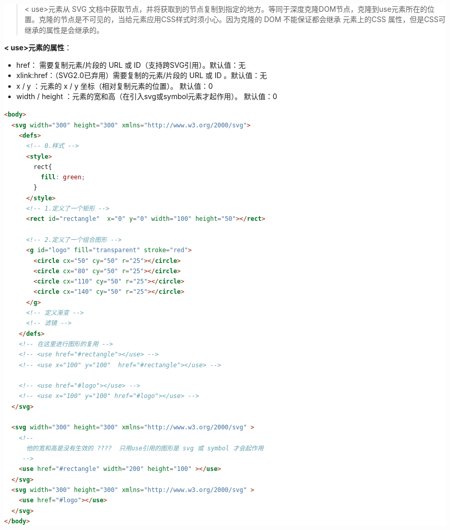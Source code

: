 > < use>元素从 SVG 文档中获取节点，并将获取到的节点复制到指定的地方。等同于深度克隆DOM节点，克隆到use元素所在的位置。克隆的节点是不可见的，当给元素应用CSS样式时须小心。因为克隆的 DOM 不能保证都会继承 元素上的CSS  属性，但是CSS可继承的属性是会继承的。

 **< use>元素的属性**：

* href： 需要复制元素/片段的 URL 或 ID（支持跨SVG引用）。默认值：无
* xlink:href：（SVG2.0已弃用）需要复制的元素/片段的 URL 或 ID 。默认值：无
* x / y ：元素的 x / y 坐标（相对复制元素的位置）。 默认值：0
* width / height ：元素的宽和高（在引入svg或symbol元素才起作用）。 默认值：0

```html
<body>
  <svg width="300" height="300" xmlns="http://www.w3.org/2000/svg">
    <defs>
      <!-- 0.样式 -->
      <style>
        rect{
          fill: green;
        }
      </style>
      <!-- 1.定义了一个矩形 -->
      <rect id="rectangle"  x="0" y="0" width="100" height="50"></rect>

      <!-- 2.定义了一个组合图形 -->
      <g id="logo" fill="transparent" stroke="red">
        <circle cx="50" cy="50" r="25"></circle>
        <circle cx="80" cy="50" r="25"></circle>
        <circle cx="110" cy="50" r="25"></circle>
        <circle cx="140" cy="50" r="25"></circle>  
      </g>
      <!-- 定义渐变 -->
      <!-- 滤镜 -->
    </defs>
    <!-- 在这里进行图形的复用 -->
    <!-- <use href="#rectangle"></use> -->
    <!-- <use x="100" y="100"  href="#rectangle"></use> -->

    <!-- <use href="#logo"></use> -->
    <!-- <use x="100" y="100" href="#logo"></use> -->
  </svg>

  <svg width="300" height="300" xmlns="http://www.w3.org/2000/svg" >
    <!-- 
      他的宽和高是没有生效的 ????  只用use引用的图形是 svg 或 symbol 才会起作用
     -->
    <use href="#rectangle" width="200" height="100" ></use>
  </svg>
  <svg width="300" height="300" xmlns="http://www.w3.org/2000/svg" >
    <use href="#logo"></use>
  </svg>
</body>
```
